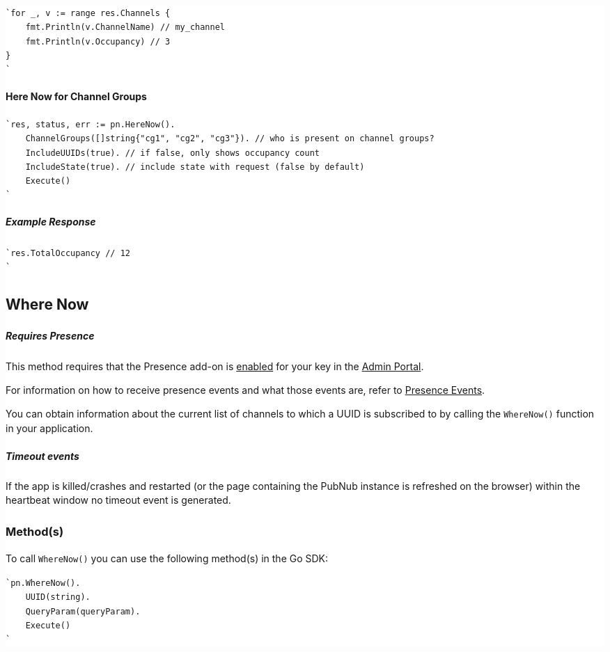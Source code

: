 ```
`for _, v := range res.Channels {  
    fmt.Println(v.ChannelName) // my_channel  
    fmt.Println(v.Occupancy) // 3  
}  
`
```

#### Here Now for Channel Groups[​](#here-now-for-channel-groups)

```
`res, status, err := pn.HereNow().  
    ChannelGroups([]string{"cg1", "cg2", "cg3"}). // who is present on channel groups?  
    IncludeUUIDs(true). // if false, only shows occupancy count  
    IncludeState(true). // include state with request (false by default)  
    Execute()  
`
```

##### Example Response[​](#example-response-2)

```
`res.TotalOccupancy // 12  
`
```

## Where Now[​](#where-now)

##### Requires Presence

This method requires that the Presence add-on is [enabled](https://support.pubnub.com/hc/en-us/articles/360051974791-How-do-I-enable-add-on-features-for-my-keys-) for your key in the [Admin Portal](https://admin.pubnub.com/).   
  
 For information on how to receive presence events and what those events are, refer to [Presence Events](/docs/general/presence/presence-events#subscribe-to-presence-channel).

You can obtain information about the current list of channels to which a UUID is subscribed to by calling the `WhereNow()` function in your application.

##### Timeout events

If the app is killed/crashes and restarted (or the page containing the PubNub instance is refreshed on the browser) within the heartbeat window no timeout event is generated.

### Method(s)[​](#methods-1)

To call `WhereNow()` you can use the following method(s) in the Go SDK:

```
`pn.WhereNow().  
    UUID(string).  
    QueryParam(queryParam).  
    Execute()  
`
```

